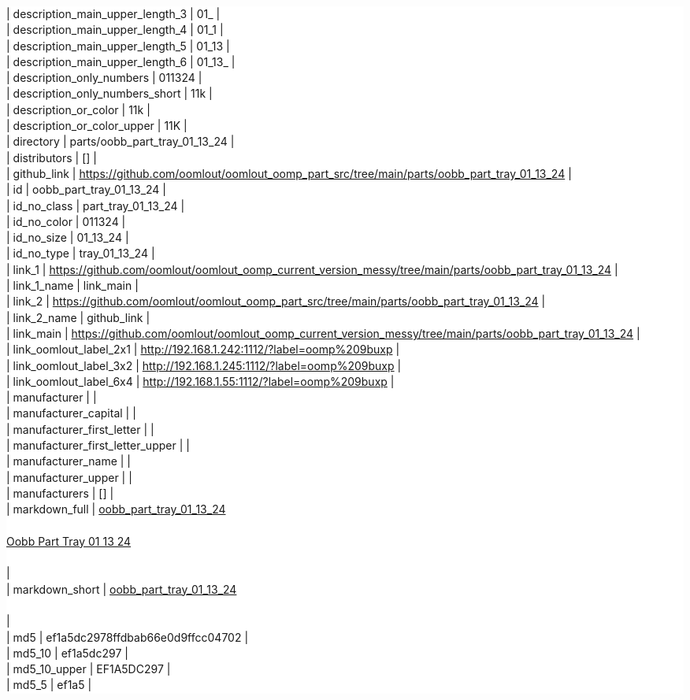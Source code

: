 | description_main_upper_length_3 | 01_ |  
| description_main_upper_length_4 | 01_1 |  
| description_main_upper_length_5 | 01_13 |  
| description_main_upper_length_6 | 01_13_ |  
| description_only_numbers | 011324 |  
| description_only_numbers_short | 11k |  
| description_or_color | 11k |  
| description_or_color_upper | 11K |  
| directory | parts/oobb_part_tray_01_13_24 |  
| distributors | [] |  
| github_link | https://github.com/oomlout/oomlout_oomp_part_src/tree/main/parts/oobb_part_tray_01_13_24 |  
| id | oobb_part_tray_01_13_24 |  
| id_no_class | part_tray_01_13_24 |  
| id_no_color | 011324 |  
| id_no_size | 01_13_24 |  
| id_no_type | tray_01_13_24 |  
| link_1 | https://github.com/oomlout/oomlout_oomp_current_version_messy/tree/main/parts/oobb_part_tray_01_13_24 |  
| link_1_name | link_main |  
| link_2 | https://github.com/oomlout/oomlout_oomp_part_src/tree/main/parts/oobb_part_tray_01_13_24 |  
| link_2_name | github_link |  
| link_main | https://github.com/oomlout/oomlout_oomp_current_version_messy/tree/main/parts/oobb_part_tray_01_13_24 |  
| link_oomlout_label_2x1 | http://192.168.1.242:1112/?label=oomp%209buxp |  
| link_oomlout_label_3x2 | http://192.168.1.245:1112/?label=oomp%209buxp |  
| link_oomlout_label_6x4 | http://192.168.1.55:1112/?label=oomp%209buxp |  
| manufacturer |  |  
| manufacturer_capital |  |  
| manufacturer_first_letter |  |  
| manufacturer_first_letter_upper |  |  
| manufacturer_name |  |  
| manufacturer_upper |  |  
| manufacturers | [] |  
| markdown_full | [oobb_part_tray_01_13_24](https://github.com/oomlout/oomlout_oomp_current_version_messy/tree/main/parts/oobb_part_tray_01_13_24)<br>[](https://github.com/oomlout/oomlout_oomp_current_version_messy/tree/main/parts/oobb_part_tray_01_13_24)<br>[Oobb Part Tray 01 13 24](https://github.com/oomlout/oomlout_oomp_current_version_messy/tree/main/parts/oobb_part_tray_01_13_24)<br><br> |  
| markdown_short | [oobb_part_tray_01_13_24](https://github.com/oomlout/oomlout_oomp_current_version_messy/tree/main/parts/oobb_part_tray_01_13_24)<br><br> |  
| md5 | ef1a5dc2978ffdbab66e0d9ffcc04702 |  
| md5_10 | ef1a5dc297 |  
| md5_10_upper | EF1A5DC297 |  
| md5_5 | ef1a5 |  